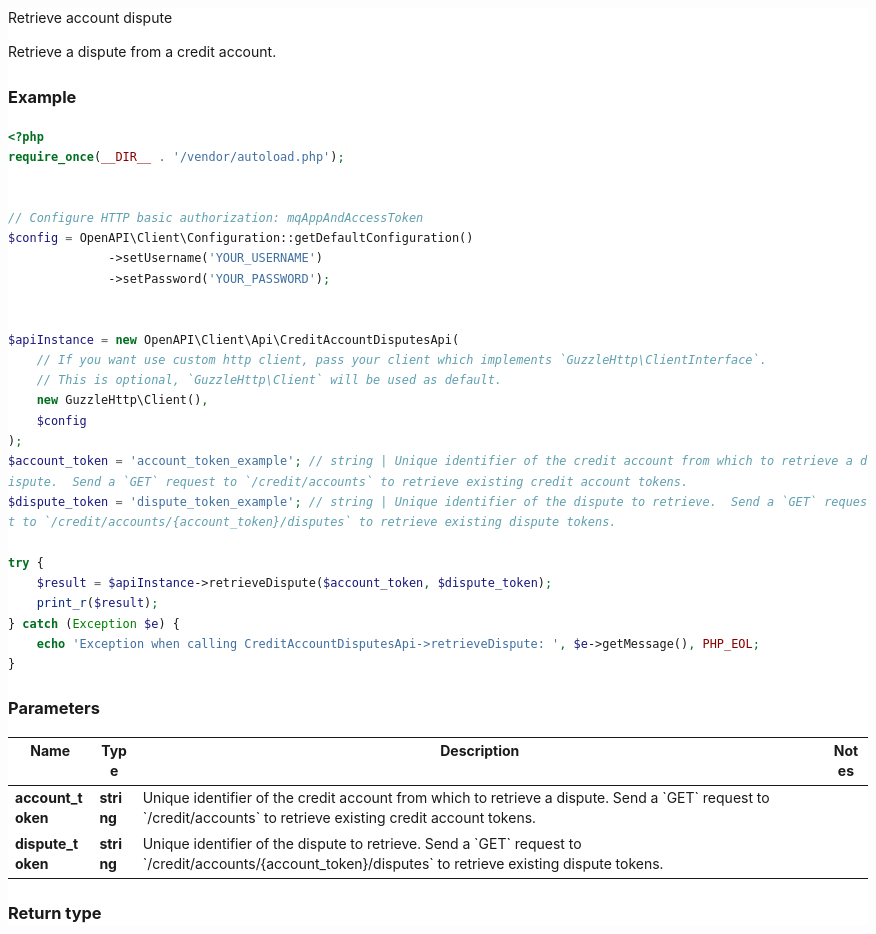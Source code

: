 Retrieve account dispute

Retrieve a dispute from a credit account.

### Example

```php
<?php
require_once(__DIR__ . '/vendor/autoload.php');


// Configure HTTP basic authorization: mqAppAndAccessToken
$config = OpenAPI\Client\Configuration::getDefaultConfiguration()
              ->setUsername('YOUR_USERNAME')
              ->setPassword('YOUR_PASSWORD');


$apiInstance = new OpenAPI\Client\Api\CreditAccountDisputesApi(
    // If you want use custom http client, pass your client which implements `GuzzleHttp\ClientInterface`.
    // This is optional, `GuzzleHttp\Client` will be used as default.
    new GuzzleHttp\Client(),
    $config
);
$account_token = 'account_token_example'; // string | Unique identifier of the credit account from which to retrieve a dispute.  Send a `GET` request to `/credit/accounts` to retrieve existing credit account tokens.
$dispute_token = 'dispute_token_example'; // string | Unique identifier of the dispute to retrieve.  Send a `GET` request to `/credit/accounts/{account_token}/disputes` to retrieve existing dispute tokens.

try {
    $result = $apiInstance->retrieveDispute($account_token, $dispute_token);
    print_r($result);
} catch (Exception $e) {
    echo 'Exception when calling CreditAccountDisputesApi->retrieveDispute: ', $e->getMessage(), PHP_EOL;
}
```

### Parameters

Name | Type | Description  | Notes
------------- | ------------- | ------------- | -------------
 **account_token** | **string**| Unique identifier of the credit account from which to retrieve a dispute.  Send a &#x60;GET&#x60; request to &#x60;/credit/accounts&#x60; to retrieve existing credit account tokens. |
 **dispute_token** | **string**| Unique identifier of the dispute to retrieve.  Send a &#x60;GET&#x60; request to &#x60;/credit/accounts/{account_token}/disputes&#x60; to retrieve existing dispute tokens. |

### Return type
